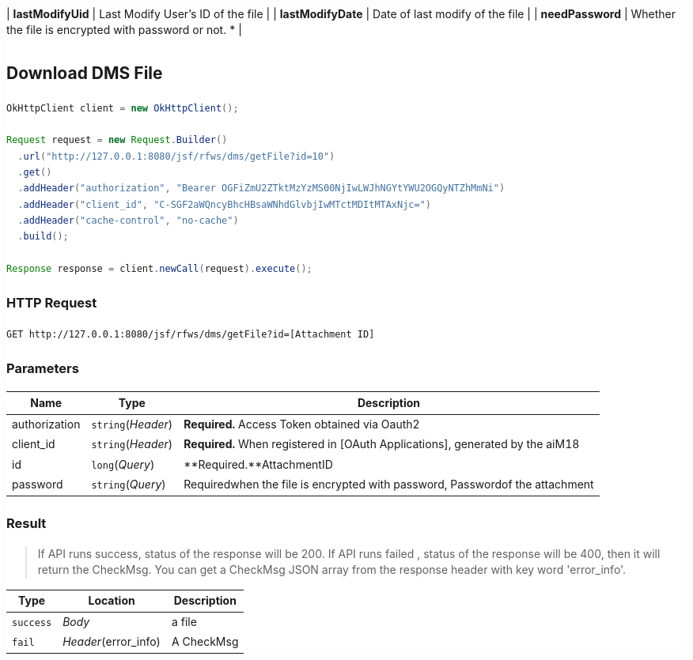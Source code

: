 | **lastModifyUid**  | Last Modify User’s ID of the file        |
| **lastModifyDate** | Date of last modify of the file          |
| **needPassword**   | Whether the file is encrypted with password or not. * |

 

## Download DMS File

```java
OkHttpClient client = new OkHttpClient();

Request request = new Request.Builder()
  .url("http://127.0.0.1:8080/jsf/rfws/dms/getFile?id=10")
  .get()
  .addHeader("authorization", "Bearer OGFiZmU2ZTktMzYzMS00NjIwLWJhNGYtYWU2OGQyNTZhMmNi")
  .addHeader("client_id", "C-SGF2aWQncyBhcHBsaWNhdGlvbjIwMTctMDItMTAxNjc=")
  .addHeader("cache-control", "no-cache")
  .build();

Response response = client.newCall(request).execute();
```



### HTTP Request

`GET http://127.0.0.1:8080/jsf/rfws/dms/getFile?id=[Attachment ID]`



### Parameters

| Name          | Type               | Description                              |
| ------------- | ------------------ | ---------------------------------------- |
| authorization | `string`(*Header*) | **Required.** Access Token obtained via Oauth2 |
| client_id     | `string`(*Header*) | **Required.** When registered in [OAuth Applications], generated by the aiM18 |
| id            | `long`(*Query*)    | **Required.**AttachmentID                |
| password      | `string`(*Query*)  | Requiredwhen the file is encrypted with password, Passwordof the attachment |

 

###  Result

> If API runs success, status of the response will be 200. 
> If API runs failed , status of the response will be 400, then it will return the CheckMsg. You can get a CheckMsg JSON array from the response header with key word 'error_info'. 

| Type      | Location             | Description |
| --------- | -------------------- | ----------- |
| `success` | *Body*               | a file      |
| `fail`    | *Header*(error_info) | A CheckMsg  |
